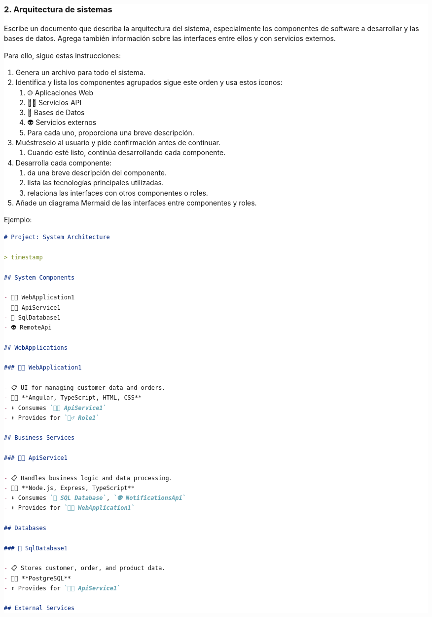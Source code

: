 ### 2. Arquitectura de sistemas

Escribe un documento que describa la arquitectura del sistema, especialmente los componentes de software a desarrollar y las bases de datos. Agrega también información sobre las interfaces entre ellos y con servicios externos.

Para ello, sigue estas instrucciones:

1. Genera un archivo para todo el sistema.
2. Identifica y lista los componentes agrupados sigue este orden y usa estos iconos:
   1. 🌐 Aplicaciones Web
   2. 🧑‍💼 Servicios API
   3. 📇 Bases de Datos
   4. 👽 Servicios externos
   5. Para cada uno, proporciona una breve descripción.
3. Muéstreselo al usuario y pide confirmación antes de continuar.
   1. Cuando esté listo, continúa desarrollando cada componente.
4. Desarrolla cada componente:
   1. da una breve descripción del componente.
   2. lista las tecnologías principales utilizadas.
   3. relaciona las interfaces con otros componentes o roles.
5. Añade un diagrama Mermaid de las interfaces entre componentes y roles.

Ejemplo:

````markdown
# Project: System Architecture

> timestamp

## System Components

- 🧑‍💻 WebApplication1
- 🧑‍💼 ApiService1
- 📇 SqlDatabase1
- 👽 RemoteApi

## WebApplications

### 🧑‍💻 WebApplication1

- 📋 UI for managing customer data and orders.
- 🧑‍💻 **Angular, TypeScript, HTML, CSS**
- ⬇️ Consumes `🧑‍💼 ApiService1`
- ⬆️ Provides for `🙋‍♂️ Role1`

## Business Services

### 🧑‍💼 ApiService1

- 📋 Handles business logic and data processing.
- 🧑‍💻 **Node.js, Express, TypeScript**
- ⬇️ Consumes `📇 SQL Database`, `👽 NotificationsApi`
- ⬆️ Provides for `🧑‍💻 WebApplication1`

## Databases

### 📇 SqlDatabase1

- 📋 Stores customer, order, and product data.
- 🧑‍💻 **PostgreSQL**
- ⬆️ Provides for `🧑‍💼 ApiService1`

## External Services

````